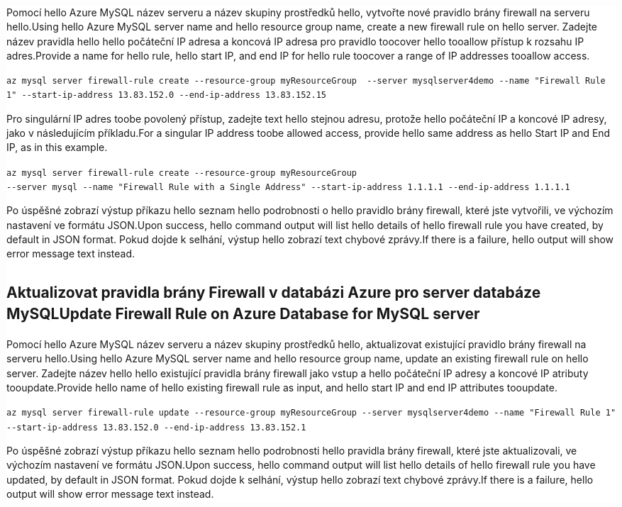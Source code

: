 <span data-ttu-id="b5289-138">Pomocí hello Azure MySQL název serveru a název skupiny prostředků hello, vytvořte nové pravidlo brány firewall na serveru hello.</span><span class="sxs-lookup"><span data-stu-id="b5289-138">Using hello Azure MySQL server name and hello resource group name, create a new firewall rule on hello server.</span></span> <span data-ttu-id="b5289-139">Zadejte název pravidla hello hello počáteční IP adresa a koncová IP adresa pro pravidlo toocover hello tooallow přístup k rozsahu IP adres.</span><span class="sxs-lookup"><span data-stu-id="b5289-139">Provide a name for hello rule, hello start IP, and end IP for hello rule toocover a range of IP addresses tooallow access.</span></span>
```azurecli-interactive
az mysql server firewall-rule create --resource-group myResourceGroup  --server mysqlserver4demo --name "Firewall Rule 1" --start-ip-address 13.83.152.0 --end-ip-address 13.83.152.15
```
<span data-ttu-id="b5289-140">Pro singulární IP adres toobe povolený přístup, zadejte text hello stejnou adresu, protože hello počáteční IP a koncové IP adresy, jako v následujícím příkladu.</span><span class="sxs-lookup"><span data-stu-id="b5289-140">For a singular IP address toobe allowed access, provide hello same address as hello Start IP and End IP, as in this example.</span></span>
```azurecli-interactive
az mysql server firewall-rule create --resource-group myResourceGroup  
--server mysql --name "Firewall Rule with a Single Address" --start-ip-address 1.1.1.1 --end-ip-address 1.1.1.1
```
<span data-ttu-id="b5289-141">Po úspěšné zobrazí výstup příkazu hello seznam hello podrobnosti o hello pravidlo brány firewall, které jste vytvořili, ve výchozím nastavení ve formátu JSON.</span><span class="sxs-lookup"><span data-stu-id="b5289-141">Upon success, hello command output will list hello details of hello firewall rule you have created, by default in JSON format.</span></span> <span data-ttu-id="b5289-142">Pokud dojde k selhání, výstup hello zobrazí text chybové zprávy.</span><span class="sxs-lookup"><span data-stu-id="b5289-142">If there is a failure, hello output will show error message text instead.</span></span>

## <a name="update-firewall-rule-on-azure-database-for-mysql-server"></a><span data-ttu-id="b5289-143">Aktualizovat pravidla brány Firewall v databázi Azure pro server databáze MySQL</span><span class="sxs-lookup"><span data-stu-id="b5289-143">Update Firewall Rule on Azure Database for MySQL server</span></span> 
<span data-ttu-id="b5289-144">Pomocí hello Azure MySQL název serveru a název skupiny prostředků hello, aktualizovat existující pravidlo brány firewall na serveru hello.</span><span class="sxs-lookup"><span data-stu-id="b5289-144">Using hello Azure MySQL server name and hello resource group name, update an existing firewall rule on hello server.</span></span> <span data-ttu-id="b5289-145">Zadejte název hello hello existující pravidla brány firewall jako vstup a hello počáteční IP adresy a koncové IP atributy tooupdate.</span><span class="sxs-lookup"><span data-stu-id="b5289-145">Provide hello name of hello existing firewall rule as input, and hello start IP and end IP attributes tooupdate.</span></span>
```azurecli-interactive
az mysql server firewall-rule update --resource-group myResourceGroup --server mysqlserver4demo --name "Firewall Rule 1" --start-ip-address 13.83.152.0 --end-ip-address 13.83.152.1
```
<span data-ttu-id="b5289-146">Po úspěšné zobrazí výstup příkazu hello seznam hello podrobnosti hello pravidla brány firewall, které jste aktualizovali, ve výchozím nastavení ve formátu JSON.</span><span class="sxs-lookup"><span data-stu-id="b5289-146">Upon success, hello command output will list hello details of hello firewall rule you have updated, by default in JSON format.</span></span> <span data-ttu-id="b5289-147">Pokud dojde k selhání, výstup hello zobrazí text chybové zprávy.</span><span class="sxs-lookup"><span data-stu-id="b5289-147">If there is a failure, hello output will show error message text instead.</span></span>
